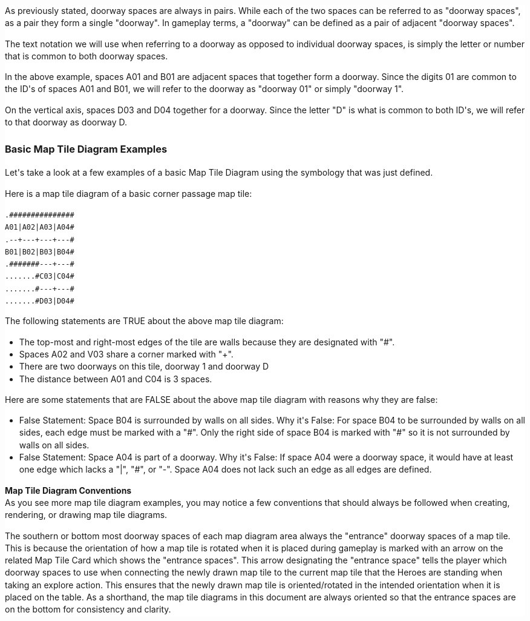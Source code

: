 As previously stated, doorway spaces are always in pairs. While each of the two spaces can be referred to as "doorway spaces", as a pair they form a single "doorway". In gameplay terms, a "doorway" can be defined as a pair of adjacent "doorway spaces". 

The text notation we will use when referring to a doorway as opposed to individual doorway spaces, is simply the letter or number that is common to both doorway spaces.

In the above example, spaces A01 and B01 are adjacent spaces that together form a doorway. Since the digits 01 are common to the ID's of spaces A01 and B01, we will refer to the doorway as "doorway 01" or simply "doorway 1".

On the vertical axis, spaces D03 and D04 together for a doorway. Since the letter "D" is what is common to both ID's, we will refer to that doorway as doorway D. 



### Basic Map Tile Diagram Examples
Let's take a look at a few examples of a basic Map Tile Diagram using the symbology that was just defined.

Here is a map tile diagram of a basic corner passage map tile:

```
.###############
A01|A02|A03|A04#
.--+---+---+---#
B01|B02|B03|B04#
.#######---+---#
.......#C03|C04#
.......#---+---#
.......#D03|D04#
```

The following statements are TRUE about the above map tile diagram:
- The top-most and right-most edges of the tile are walls because they are designated with "#".
- Spaces A02 and V03 share a corner marked with "+".
- There are two doorways on this tile, doorway 1 and doorway D
- The distance between A01 and C04 is 3 spaces.

Here are some statements that are FALSE about the above map tile diagram with reasons why they are false:
- False Statement: Space B04 is surrounded by walls on all sides.
  Why it's False: For space B04 to be surrounded by walls on all sides, each edge must be marked with a "#". Only the right side of space B04 is marked with "#" so it is not surrounded by walls on all sides.
- False Statement: Space A04 is part of a doorway.
  Why it's False: If space A04 were a doorway space, it would have at least one edge which lacks a "|", "#", or "-". Space A04 does not lack such an edge as all edges are defined.

**Map Tile Diagram Conventions**  
As you see more map tile diagram examples, you may notice a few conventions that should always be followed when creating, rendering, or drawing map tile diagrams.

The southern or bottom most doorway spaces of each map diagram area always the "entrance" doorway spaces of a map tile. This is because the orientation of how a map tile is rotated when it is placed during gameplay is marked with an arrow on the related Map Tile Card which shows the "entrance spaces". This arrow designating the "entrance space" tells the player which doorway spaces to use when connecting the newly drawn map tile to the current map tile that the Heroes are standing when taking an explore action. This ensures that the newly drawn map tile is oriented/rotated in the intended orientation when it is placed on the table. As a shorthand, the map tile diagrams in this document are always oriented so that the entrance spaces are on the bottom for consistency and clarity.
